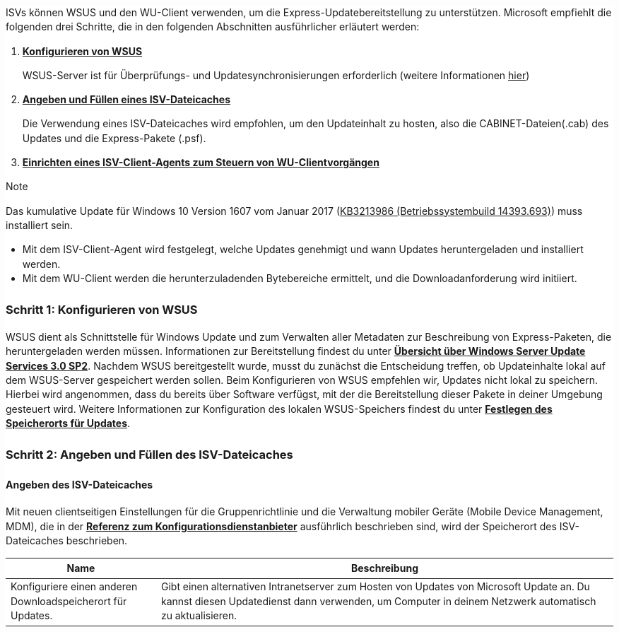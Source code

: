 ISVs können WSUS und den WU-Client verwenden, um die Express-Updatebereitstellung zu unterstützen. Microsoft empfiehlt die folgenden drei Schritte, die in den folgenden Abschnitten ausführlicher erläutert werden:

1.  [**Konfigurieren von WSUS**](#BKMK_1)

    WSUS-Server ist für Überprüfungs- und Updatesynchronisierungen erforderlich (weitere Informationen [hier](https://technet.microsoft.com/library/dn800972(v=ws.11).aspx))

2.  [**Angeben und Füllen eines ISV-Dateicaches**](#BKMK_2)

    Die Verwendung eines ISV-Dateicaches wird empfohlen, um den Updateinhalt zu hosten, also die CABINET-Dateien(.cab) des Updates und die Express-Pakete (.psf).

3.  [**Einrichten eines ISV-Client-Agents zum Steuern von WU-Clientvorgängen**](#BKMK_3)

>[!NOTE]
>Das kumulative Update für Windows 10 Version 1607 vom Januar 2017 ([KB3213986 (Betriebssystembuild 14393.693)](https://support.microsoft.com/help/4009938/january-10-2017-kb3213986-os-build-14393-693)) muss installiert sein.
    
   - Mit dem ISV-Client-Agent wird festgelegt, welche Updates genehmigt und wann Updates heruntergeladen und installiert werden.
   - Mit dem WU-Client werden die herunterzuladenden Bytebereiche ermittelt, und die Downloadanforderung wird initiiert.

### <a name="step-1-configure-wsus"></a><a name=BKMK_1></a>Schritt 1: Konfigurieren von WSUS

WSUS dient als Schnittstelle für Windows Update und zum Verwalten aller Metadaten zur Beschreibung von Express-Paketen, die heruntergeladen werden müssen. Informationen zur Bereitstellung findest du unter [**Übersicht über Windows Server Update Services 3.0 SP2**](https://technet.microsoft.com/library/dd939931(v=ws.10).aspx). Nachdem WSUS bereitgestellt wurde, musst du zunächst die Entscheidung treffen, ob Updateinhalte lokal auf dem WSUS-Server gespeichert werden sollen. Beim Konfigurieren von WSUS empfehlen wir, Updates nicht lokal zu speichern. Hierbei wird angenommen, dass du bereits über Software verfügst, mit der die Bereitstellung dieser Pakete in deiner Umgebung gesteuert wird. Weitere Informationen zur Konfiguration des lokalen WSUS-Speichers findest du unter [**Festlegen des Speicherorts für Updates**](https://technet.microsoft.com/library/cc720494(v=ws.10).aspx).

### <a name="step-2-specify-and-populate-the-isv-file-cache"></a><a name=BKMK_2></a>Schritt 2: Angeben und Füllen des ISV-Dateicaches 

#### <a name="specify-the-isv-file-cache"></a>Angeben des ISV-Dateicaches

Mit neuen clientseitigen Einstellungen für die Gruppenrichtlinie und die Verwaltung mobiler Geräte (Mobile Device Management, MDM), die in der [**Referenz zum Konfigurationsdienstanbieter**](https://msdn.microsoft.com/windows/hardware/commercialize/customize/mdm/configuration-service-provider-reference) ausführlich beschrieben sind, wird der Speicherort des ISV-Dateicaches beschrieben.

| **Name**                                              | **Beschreibung**                                                                                                                                                      |
|-------------------------------------------------------|----------------------------------------------------------------------------------------------------------------------------------------------------------------------|
| Konfiguriere einen anderen Downloadspeicherort für Updates. | Gibt einen alternativen Intranetserver zum Hosten von Updates von Microsoft Update an. Du kannst diesen Updatedienst dann verwenden, um Computer in deinem Netzwerk automatisch zu aktualisieren. |
